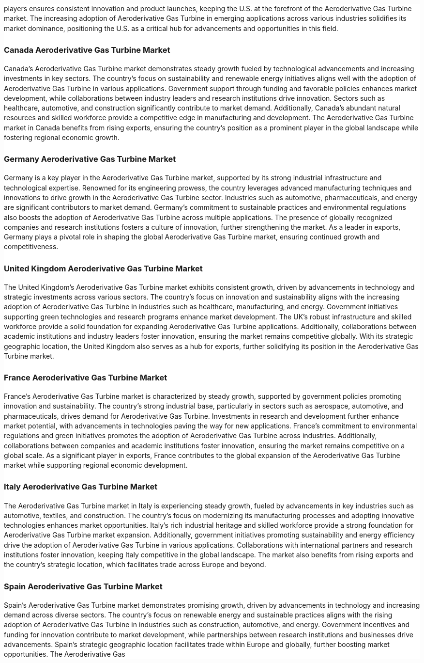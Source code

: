 players ensures consistent innovation and product launches, keeping the U.S. at the forefront of the Aeroderivative Gas Turbine market. The increasing adoption of Aeroderivative Gas Turbine in emerging applications across various industries solidifies its market dominance, positioning the U.S. as a critical hub for advancements and opportunities in this field.</p><h3>Canada Aeroderivative Gas Turbine Market</h3><p>Canada&rsquo;s Aeroderivative Gas Turbine market demonstrates steady growth fueled by technological advancements and increasing investments in key sectors. The country&rsquo;s focus on sustainability and renewable energy initiatives aligns well with the adoption of Aeroderivative Gas Turbine in various applications. Government support through funding and favorable policies enhances market development, while collaborations between industry leaders and research institutions drive innovation. Sectors such as healthcare, automotive, and construction significantly contribute to market demand. Additionally, Canada&rsquo;s abundant natural resources and skilled workforce provide a competitive edge in manufacturing and development. The Aeroderivative Gas Turbine market in Canada benefits from rising exports, ensuring the country&rsquo;s position as a prominent player in the global landscape while fostering regional economic growth.</p><h3>Germany Aeroderivative Gas Turbine Market</h3><p>Germany is a key player in the Aeroderivative Gas Turbine market, supported by its strong industrial infrastructure and technological expertise. Renowned for its engineering prowess, the country leverages advanced manufacturing techniques and innovations to drive growth in the Aeroderivative Gas Turbine sector. Industries such as automotive, pharmaceuticals, and energy are significant contributors to market demand. Germany&rsquo;s commitment to sustainable practices and environmental regulations also boosts the adoption of Aeroderivative Gas Turbine across multiple applications. The presence of globally recognized companies and research institutions fosters a culture of innovation, further strengthening the market. As a leader in exports, Germany plays a pivotal role in shaping the global Aeroderivative Gas Turbine market, ensuring continued growth and competitiveness.</p><h3>United Kingdom Aeroderivative Gas Turbine Market</h3><p>The United Kingdom&rsquo;s Aeroderivative Gas Turbine market exhibits consistent growth, driven by advancements in technology and strategic investments across various sectors. The country&rsquo;s focus on innovation and sustainability aligns with the increasing adoption of Aeroderivative Gas Turbine in industries such as healthcare, manufacturing, and energy. Government initiatives supporting green technologies and research programs enhance market development. The UK&rsquo;s robust infrastructure and skilled workforce provide a solid foundation for expanding Aeroderivative Gas Turbine applications. Additionally, collaborations between academic institutions and industry leaders foster innovation, ensuring the market remains competitive globally. With its strategic geographic location, the United Kingdom also serves as a hub for exports, further solidifying its position in the Aeroderivative Gas Turbine market.</p><h3>France Aeroderivative Gas Turbine Market</h3><p>France&rsquo;s Aeroderivative Gas Turbine market is characterized by steady growth, supported by government policies promoting innovation and sustainability. The country&rsquo;s strong industrial base, particularly in sectors such as aerospace, automotive, and pharmaceuticals, drives demand for Aeroderivative Gas Turbine. Investments in research and development further enhance market potential, with advancements in technologies paving the way for new applications. France&rsquo;s commitment to environmental regulations and green initiatives promotes the adoption of Aeroderivative Gas Turbine across industries. Additionally, collaborations between companies and academic institutions foster innovation, ensuring the market remains competitive on a global scale. As a significant player in exports, France contributes to the global expansion of the Aeroderivative Gas Turbine market while supporting regional economic development.</p><h3>Italy Aeroderivative Gas Turbine Market</h3><p>The Aeroderivative Gas Turbine market in Italy is experiencing steady growth, fueled by advancements in key industries such as automotive, textiles, and construction. The country&rsquo;s focus on modernizing its manufacturing processes and adopting innovative technologies enhances market opportunities. Italy&rsquo;s rich industrial heritage and skilled workforce provide a strong foundation for Aeroderivative Gas Turbine market expansion. Additionally, government initiatives promoting sustainability and energy efficiency drive the adoption of Aeroderivative Gas Turbine in various applications. Collaborations with international partners and research institutions foster innovation, keeping Italy competitive in the global landscape. The market also benefits from rising exports and the country&rsquo;s strategic location, which facilitates trade across Europe and beyond.</p><h3>Spain Aeroderivative Gas Turbine Market</h3><p>Spain&rsquo;s Aeroderivative Gas Turbine market demonstrates promising growth, driven by advancements in technology and increasing demand across diverse sectors. The country&rsquo;s focus on renewable energy and sustainable practices aligns with the rising adoption of Aeroderivative Gas Turbine in industries such as construction, automotive, and energy. Government incentives and funding for innovation contribute to market development, while partnerships between research institutions and businesses drive advancements. Spain&rsquo;s strategic geographic location facilitates trade within Europe and globally, further boosting market opportunities. The Aeroderivative Gas